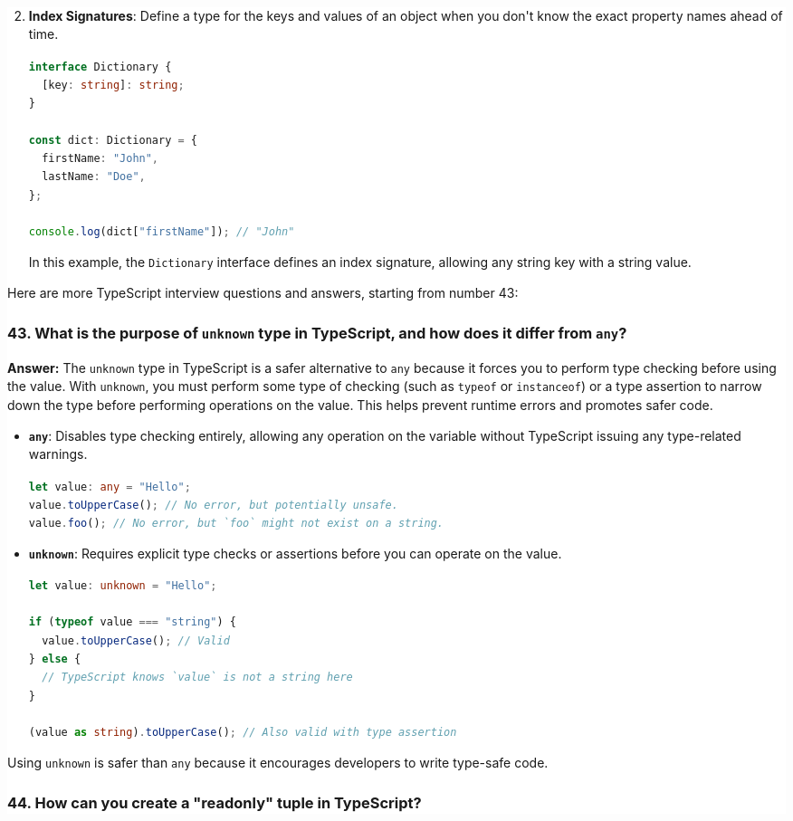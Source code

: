 2. **Index Signatures**: Define a type for the keys and values of an object when you don't know the exact property names ahead of time.
   ```typescript
   interface Dictionary {
     [key: string]: string;
   }

   const dict: Dictionary = {
     firstName: "John",
     lastName: "Doe",
   };

   console.log(dict["firstName"]); // "John"
   ```

   In this example, the `Dictionary` interface defines an index signature, allowing any string key with a string value.

Here are more TypeScript interview questions and answers, starting from number 43:

### 43. **What is the purpose of `unknown` type in TypeScript, and how does it differ from `any`?**

**Answer:**
The `unknown` type in TypeScript is a safer alternative to `any` because it forces you to perform type checking before using the value. With `unknown`, you must perform some type of checking (such as `typeof` or `instanceof`) or a type assertion to narrow down the type before performing operations on the value. This helps prevent runtime errors and promotes safer code.

- **`any`**: Disables type checking entirely, allowing any operation on the variable without TypeScript issuing any type-related warnings.
  ```typescript
  let value: any = "Hello";
  value.toUpperCase(); // No error, but potentially unsafe.
  value.foo(); // No error, but `foo` might not exist on a string.
  ```

- **`unknown`**: Requires explicit type checks or assertions before you can operate on the value.
  ```typescript
  let value: unknown = "Hello";

  if (typeof value === "string") {
    value.toUpperCase(); // Valid
  } else {
    // TypeScript knows `value` is not a string here
  }
  
  (value as string).toUpperCase(); // Also valid with type assertion
  ```

Using `unknown` is safer than `any` because it encourages developers to write type-safe code.

### 44. **How can you create a "readonly" tuple in TypeScript?**
